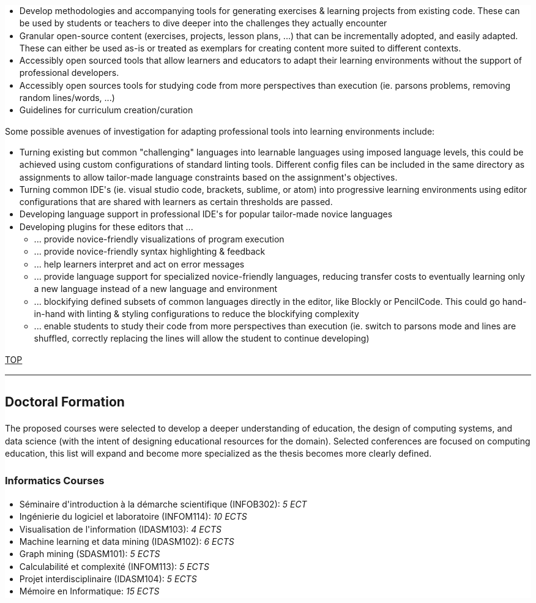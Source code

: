 * Develop methodologies and accompanying tools for generating exercises & learning projects from existing code. These can be used by students or teachers to dive deeper into the challenges they actually encounter
* Granular open-source content (exercises, projects, lesson plans, ...) that can be incrementally adopted, and easily adapted.  These can either be used as-is or treated as exemplars for creating content more suited to different contexts.
* Accessibly open sourced tools that allow learners and educators to adapt their learning environments without the support of professional developers.
* Accessibly open sources tools for studying code from more perspectives than execution (ie. parsons problems, removing random lines/words, ...)
* Guidelines for curriculum creation/curation

Some possible avenues of investigation for adapting professional tools into learning environments include:

* Turning existing but common "challenging" languages into learnable languages using imposed language levels, this could be achieved using custom configurations of standard linting tools.  Different config files can be included in the same directory as assignments to allow tailor-made language constraints based on the assignment's objectives.
* Turning common IDE's (ie. visual studio code, brackets, sublime, or atom) into progressive learning environments using editor configurations that are shared with learners as certain thresholds are passed.
* Developing language support in professional IDE's for popular tailor-made novice languages
* Developing plugins for these editors that ...
  * ... provide novice-friendly visualizations of program execution
  * ... provide novice-friendly syntax highlighting & feedback
  * ... help learners interpret and act on error messages
  * ... provide language support for specialized novice-friendly languages, reducing transfer costs to eventually learning only a new language instead of a new language and environment
  * ... blockifying defined subsets of common languages directly in the editor, like Blockly or PencilCode.  This could go hand-in-hand with linting & styling configurations to reduce the blockifying complexity
  * ... enable students to study their code from more perspectives than execution (ie. switch to parsons mode and lines are shuffled, correctly replacing the lines will allow the student to continue developing)

[TOP](#title)

---

## Doctoral Formation

The proposed courses were selected to develop a deeper understanding of education, the design of computing systems, and data science (with the intent of designing educational resources for the domain).  Selected conferences are focused on computing education, this list will expand and become more specialized as the thesis becomes more clearly defined.

### Informatics Courses

* Séminaire d'introduction à la démarche scientifique (INFOB302): _5 ECT_
* Ingénierie du logiciel et laboratoire (INFOM114): _10 ECTS_
* Visualisation de l'information (IDASM103): _4 ECTS_
* Machine learning et data mining (IDASM102): _6 ECTS_
* Graph mining (SDASM101): _5 ECTS_
* Calculabilité et complexité (INFOM113): _5 ECTS_
* Projet interdisciplinaire (IDASM104): _5 ECTS_
* Mémoire en Informatique: _15 ECTS_
